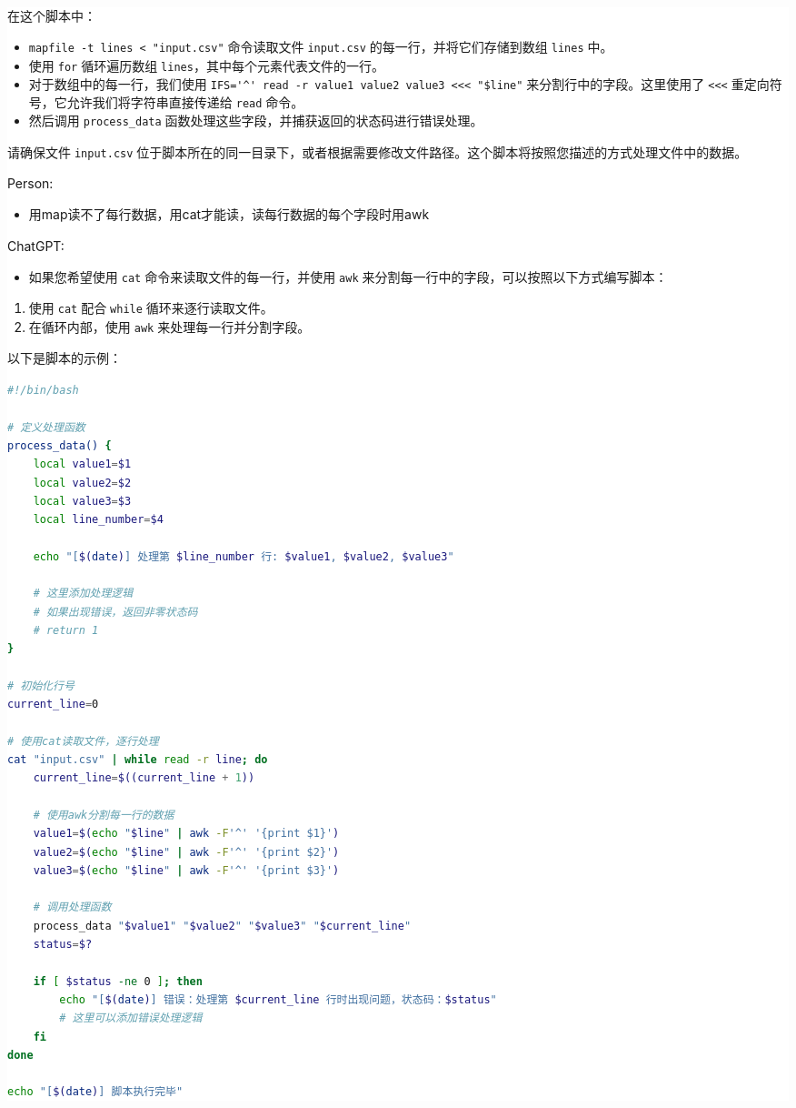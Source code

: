 

在这个脚本中： 
- `mapfile -t lines < "input.csv"` 命令读取文件 `input.csv` 的每一行，并将它们存储到数组 `lines` 中。 
- 使用 `for` 循环遍历数组 `lines`，其中每个元素代表文件的一行。 
- 对于数组中的每一行，我们使用 `IFS='^' read -r value1 value2 value3 <<< "$line"` 来分割行中的字段。这里使用了 `<<<` 重定向符号，它允许我们将字符串直接传递给 `read` 命令。 
- 然后调用 `process_data` 函数处理这些字段，并捕获返回的状态码进行错误处理。

请确保文件 `input.csv` 位于脚本所在的同一目录下，或者根据需要修改文件路径。这个脚本将按照您描述的方式处理文件中的数据。

Person: 
- 用map读不了每行数据，用cat才能读，读每行数据的每个字段时用awk

ChatGPT: 
- 如果您希望使用 `cat` 命令来读取文件的每一行，并使用 `awk` 来分割每一行中的字段，可以按照以下方式编写脚本： 
1. 使用 `cat` 配合 `while` 循环来逐行读取文件。 
2. 在循环内部，使用 `awk` 来处理每一行并分割字段。

以下是脚本的示例：

```bash
#!/bin/bash

# 定义处理函数
process_data() {
    local value1=$1
    local value2=$2
    local value3=$3
    local line_number=$4

    echo "[$(date)] 处理第 $line_number 行: $value1, $value2, $value3"

    # 这里添加处理逻辑
    # 如果出现错误，返回非零状态码
    # return 1
}

# 初始化行号
current_line=0

# 使用cat读取文件，逐行处理
cat "input.csv" | while read -r line; do
    current_line=$((current_line + 1))

    # 使用awk分割每一行的数据
    value1=$(echo "$line" | awk -F'^' '{print $1}')
    value2=$(echo "$line" | awk -F'^' '{print $2}')
    value3=$(echo "$line" | awk -F'^' '{print $3}')

    # 调用处理函数
    process_data "$value1" "$value2" "$value3" "$current_line"
    status=$?

    if [ $status -ne 0 ]; then
        echo "[$(date)] 错误：处理第 $current_line 行时出现问题，状态码：$status"
        # 这里可以添加错误处理逻辑
    fi
done

echo "[$(date)] 脚本执行完毕"
```
